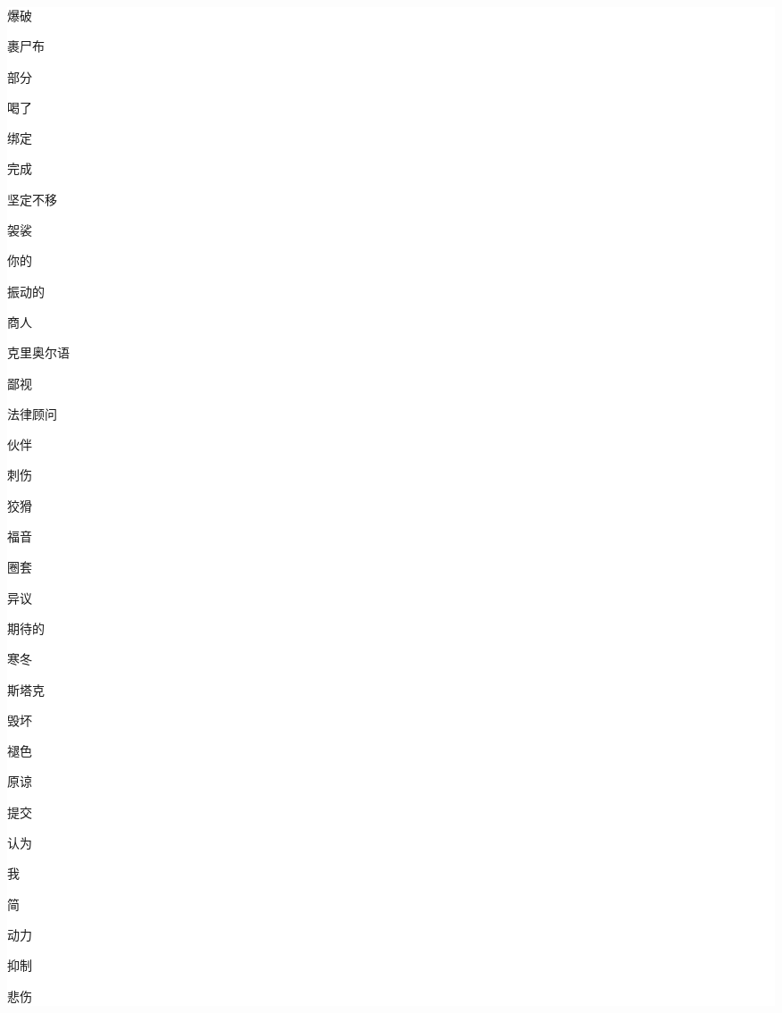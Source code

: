 爆破

裹尸布

部分

喝了

绑定

完成

坚定不移

袈裟

你的

振动的

商人

克里奥尔语

鄙视

法律顾问

伙伴

刺伤

狡猾

福音

圈套

异议

期待的

寒冬

斯塔克

毁坏

褪色

原谅

提交

认为

我

简

动力

抑制

悲伤
